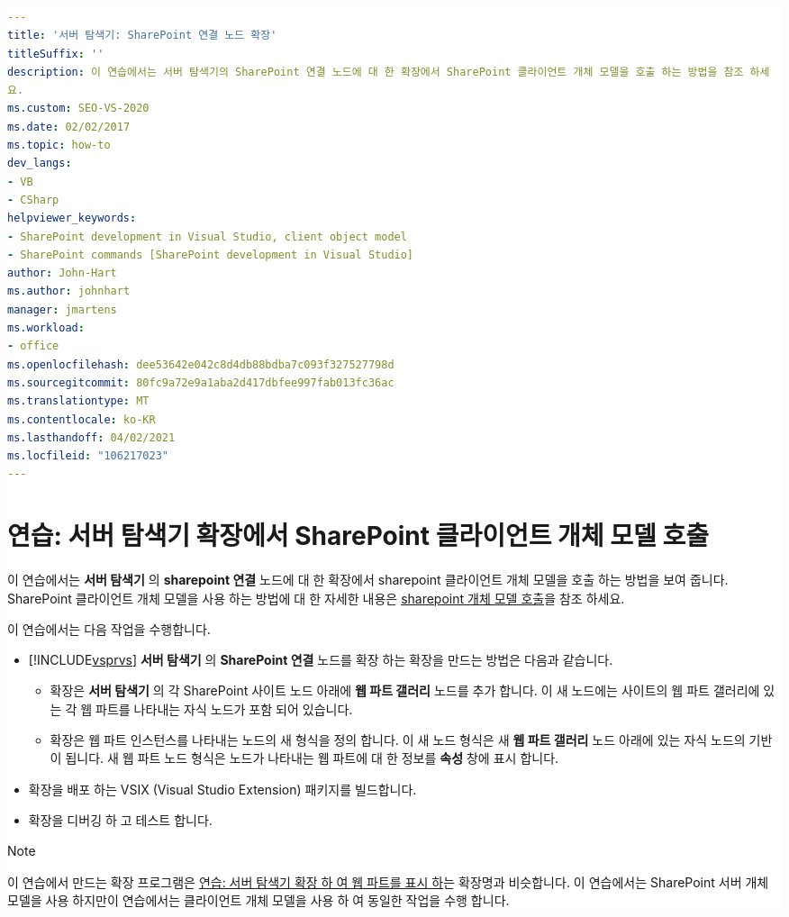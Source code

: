 ```yaml
---
title: '서버 탐색기: SharePoint 연결 노드 확장'
titleSuffix: ''
description: 이 연습에서는 서버 탐색기의 SharePoint 연결 노드에 대 한 확장에서 SharePoint 클라이언트 개체 모델을 호출 하는 방법을 참조 하세요.
ms.custom: SEO-VS-2020
ms.date: 02/02/2017
ms.topic: how-to
dev_langs:
- VB
- CSharp
helpviewer_keywords:
- SharePoint development in Visual Studio, client object model
- SharePoint commands [SharePoint development in Visual Studio]
author: John-Hart
ms.author: johnhart
manager: jmartens
ms.workload:
- office
ms.openlocfilehash: dee53642e042c8d4db88bdba7c093f327527798d
ms.sourcegitcommit: 80fc9a72e9a1aba2d417dbfee997fab013fc36ac
ms.translationtype: MT
ms.contentlocale: ko-KR
ms.lasthandoff: 04/02/2021
ms.locfileid: "106217023"
---
```

# <a name="walkthrough-calling-into-the-sharepoint-client-object-model-in-a-server-explorer-extension"></a>연습: 서버 탐색기 확장에서 SharePoint 클라이언트 개체 모델 호출
  이 연습에서는 **서버 탐색기** 의 **sharepoint 연결** 노드에 대 한 확장에서 sharepoint 클라이언트 개체 모델을 호출 하는 방법을 보여 줍니다. SharePoint 클라이언트 개체 모델을 사용 하는 방법에 대 한 자세한 내용은 [sharepoint 개체 모델 호출](../sharepoint/calling-into-the-sharepoint-object-models.md)을 참조 하세요.

 이 연습에서는 다음 작업을 수행합니다.

- [!INCLUDE[vsprvs](../sharepoint/includes/vsprvs-md.md)] **서버 탐색기** 의 **SharePoint 연결** 노드를 확장 하는 확장을 만드는 방법은 다음과 같습니다.

  - 확장은 **서버 탐색기** 의 각 SharePoint 사이트 노드 아래에 **웹 파트 갤러리** 노드를 추가 합니다. 이 새 노드에는 사이트의 웹 파트 갤러리에 있는 각 웹 파트를 나타내는 자식 노드가 포함 되어 있습니다.

  - 확장은 웹 파트 인스턴스를 나타내는 노드의 새 형식을 정의 합니다. 이 새 노드 형식은 새 **웹 파트 갤러리** 노드 아래에 있는 자식 노드의 기반이 됩니다. 새 웹 파트 노드 형식은 노드가 나타내는 웹 파트에 대 한 정보를 **속성** 창에 표시 합니다.

- 확장을 배포 하는 VSIX (Visual Studio Extension) 패키지를 빌드합니다.

- 확장을 디버깅 하 고 테스트 합니다.

> [!NOTE]
> 이 연습에서 만드는 확장 프로그램은 [연습: 서버 탐색기 확장 하 여 웹 파트를 표시 하](../sharepoint/walkthrough-extending-server-explorer-to-display-web-parts.md)는 확장명과 비슷합니다. 이 연습에서는 SharePoint 서버 개체 모델을 사용 하지만이 연습에서는 클라이언트 개체 모델을 사용 하 여 동일한 작업을 수행 합니다.
